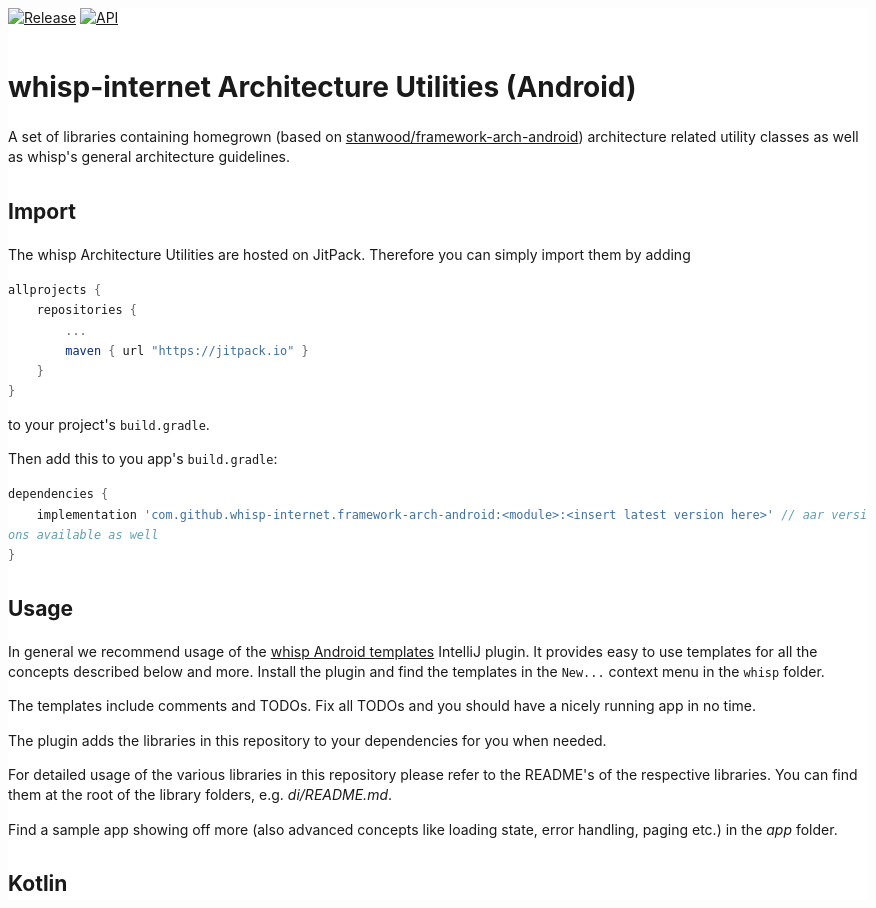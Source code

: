 [![Release](https://jitpack.io/v/whisp-internet/framework-arch-android.svg?style=flat-square)](https://jitpack.io/#whisp-internet/framework-arch-android)
[![API](https://img.shields.io/badge/API-16%2B-blue.svg?style=flat)](https://android-arsenal.com/api?level=16)

# whisp-internet Architecture Utilities (Android)

A set of libraries containing homegrown (based on [stanwood/framework-arch-android](https://github.com/stanwood/framework-arch-android)) architecture related utility classes as well as whisp's general architecture guidelines.

## Import

The whisp Architecture Utilities are hosted on JitPack. Therefore you can simply import them by adding

```groovy
allprojects {
    repositories {
        ...
        maven { url "https://jitpack.io" }
    }
}
```

to your project's `build.gradle`.

Then add this to you app's `build.gradle`:

```groovy
dependencies {
    implementation 'com.github.whisp-internet.framework-arch-android:<module>:<insert latest version here>' // aar versions available as well
}
```

## Usage

In general we recommend usage of the [whisp Android templates](https://plugins.jetbrains.com/plugin/13865-whisp-android-templates) IntelliJ plugin. It provides easy to use templates for all the concepts described below and more. Install the plugin and find the templates in the `New...` context menu in the `whisp` folder.

The templates include comments and TODOs. Fix all TODOs and you should have a nicely running app in no time.

The plugin adds the libraries in this repository to your dependencies for you when needed.

For detailed usage of the various libraries in this repository please refer to the README's of the respective libraries. You can find them at the root of the library folders, e.g. _di/README.md_.

Find a sample app showing off more (also advanced concepts like loading state, error handling, paging etc.) in the _app_ folder.

## Kotlin

